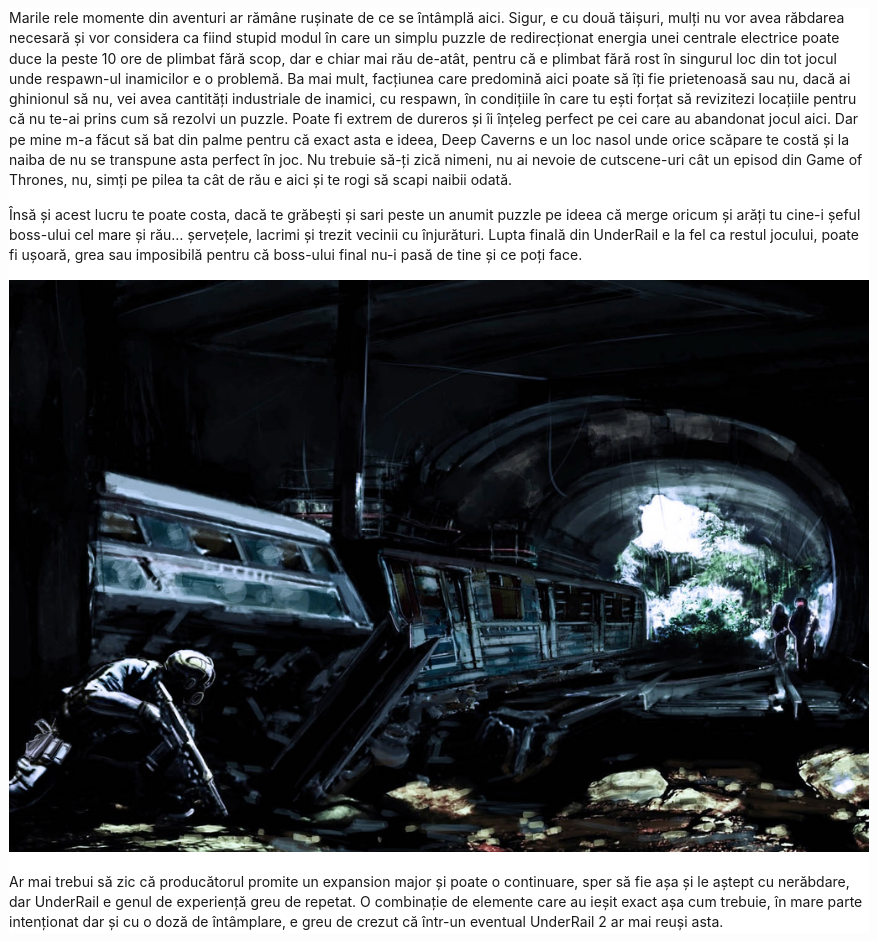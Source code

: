 Marile rele momente din aventuri ar rămâne rușinate de ce se întâmplă aici. Sigur, e cu două tăișuri, mulți nu vor avea răbdarea necesară și vor considera ca fiind stupid modul în care un simplu puzzle de redirecționat energia unei centrale electrice poate duce la peste 10 ore de plimbat fără scop, dar e chiar mai rău de-atât, pentru că e plimbat fără rost în singurul loc din tot jocul unde respawn-ul inamicilor e o problemă. Ba mai mult, facțiunea care predomină aici poate să îți fie prietenoasă sau nu, dacă ai ghinionul să nu, vei avea cantități industriale de inamici, cu respawn, în condițiile în care tu ești forțat să revizitezi locațiile pentru că nu te-ai prins cum să rezolvi un puzzle. Poate fi extrem de dureros și îi înțeleg perfect pe cei care au abandonat jocul aici. Dar pe mine m-a făcut să bat din palme pentru că exact asta e ideea, Deep Caverns e un loc nasol unde orice scăpare te costă și la naiba de nu se transpune asta perfect în joc. Nu trebuie să-ți zică nimeni, nu ai nevoie de cutscene-uri cât un episod din Game of Thrones, nu, simți pe pilea ta cât de rău e aici și te rogi să scapi naibii odată.

Însă și acest lucru te poate costa, dacă te grăbești și sari peste un anumit puzzle pe ideea că merge oricum și arăți tu cine-i șeful boss-ului cel mare și rău… șervețele, lacrimi și trezit vecinii cu înjurături. Lupta finală din UnderRail e la fel ca restul jocului, poate fi ușoară, grea sau imposibilă pentru că boss-ului final nu-i pasă de tine și ce poți face.

![](images/cover2.jpg)

Ar mai trebui să zic că producătorul promite un expansion major și poate o continuare, sper să fie așa și le aștept cu nerăbdare, dar UnderRail e genul de experiență greu de repetat. O combinație de elemente care au ieșit exact așa cum trebuie, în mare parte intenționat dar și cu o doză de întâmplare, e greu de crezut că într-un eventual UnderRail 2 ar mai reuși asta.
